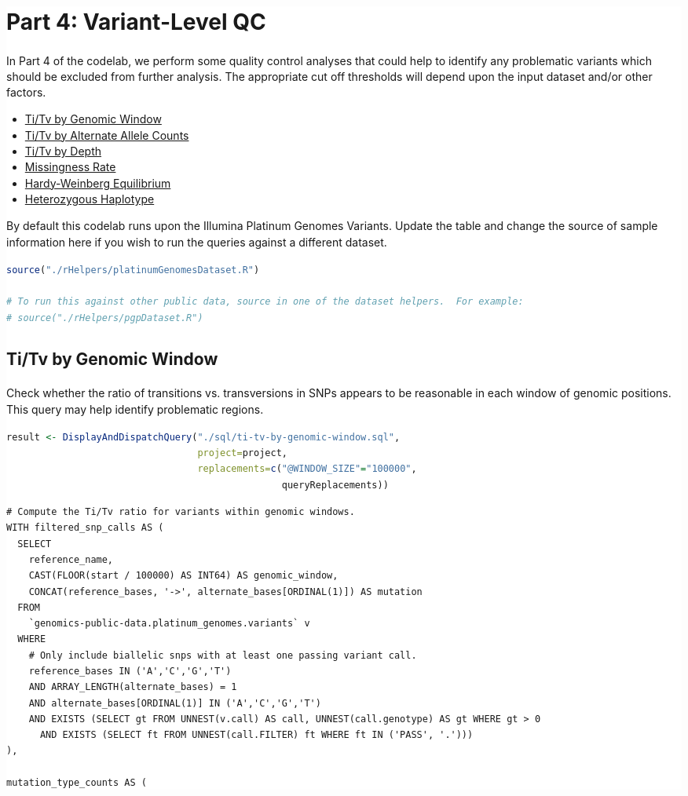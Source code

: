 















# Part 4: Variant-Level QC





In Part 4 of the codelab, we perform some quality control analyses that could help to identify any problematic variants which should be excluded from further analysis.  The appropriate cut off thresholds will depend upon the input dataset and/or other factors.

* [Ti/Tv by Genomic Window](#titv-by-genomic-window)
* [Ti/Tv by Alternate Allele Counts](#titv-by-alternate-allele-counts)
* [Ti/Tv by Depth](#titv-by-depth)
* [Missingness Rate](#missingness-rate)
* [Hardy-Weinberg Equilibrium](#hardy-weinberg-equilibrium)
* [Heterozygous Haplotype](#heterozygous-haplotype)

By default this codelab runs upon the Illumina Platinum Genomes Variants. Update the table and change the source of sample information here if you wish to run the queries against a different dataset.

```r
source("./rHelpers/platinumGenomesDataset.R")

# To run this against other public data, source in one of the dataset helpers.  For example:
# source("./rHelpers/pgpDataset.R")
```

## Ti/Tv by Genomic Window

Check whether the ratio of transitions vs. transversions in SNPs appears to be reasonable in each window of genomic positions.  This query may help identify problematic regions.


```r
result <- DisplayAndDispatchQuery("./sql/ti-tv-by-genomic-window.sql",
                                  project=project,
                                  replacements=c("@WINDOW_SIZE"="100000",
                                                 queryReplacements))
```

```
# Compute the Ti/Tv ratio for variants within genomic windows.
WITH filtered_snp_calls AS (
  SELECT
    reference_name,
    CAST(FLOOR(start / 100000) AS INT64) AS genomic_window,
    CONCAT(reference_bases, '->', alternate_bases[ORDINAL(1)]) AS mutation
  FROM
    `genomics-public-data.platinum_genomes.variants` v
  WHERE
    # Only include biallelic snps with at least one passing variant call.
    reference_bases IN ('A','C','G','T')
    AND ARRAY_LENGTH(alternate_bases) = 1
    AND alternate_bases[ORDINAL(1)] IN ('A','C','G','T')
    AND EXISTS (SELECT gt FROM UNNEST(v.call) AS call, UNNEST(call.genotype) AS gt WHERE gt > 0
      AND EXISTS (SELECT ft FROM UNNEST(call.FILTER) ft WHERE ft IN ('PASS', '.')))
),

mutation_type_counts AS (
```
